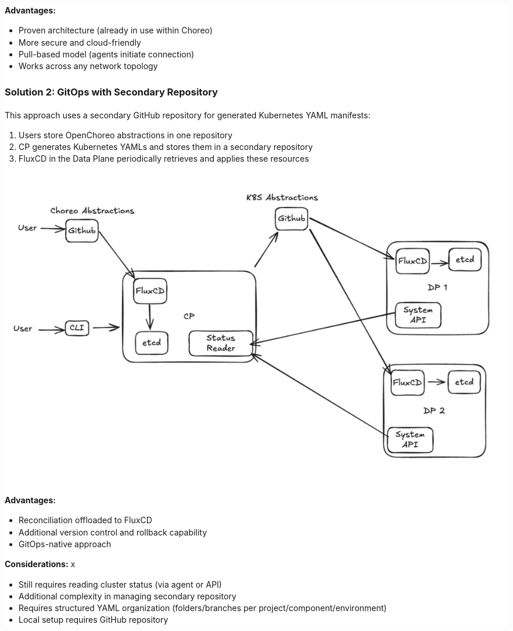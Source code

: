 **Advantages:**

- Proven architecture (already in use within Choreo)
- More secure and cloud-friendly
- Pull-based model (agents initiate connection)
- Works across any network topology

### Solution 2: GitOps with Secondary Repository

This approach uses a secondary GitHub repository for generated Kubernetes YAML manifests:

1. Users store OpenChoreo abstractions in one repository
2. CP generates Kubernetes YAMLs and stores them in a secondary repository
3. FluxCD in the Data Plane periodically retrieves and applies these resources

![GitOps Architecture](assets/0159-gitops.png)

**Advantages:**

- Reconciliation offloaded to FluxCD
- Additional version control and rollback capability
- GitOps-native approach

**Considerations:**
x
- Still requires reading cluster status (via agent or API)
- Additional complexity in managing secondary repository
- Requires structured YAML organization (folders/branches per project/component/environment)
- Local setup requires GitHub repository
